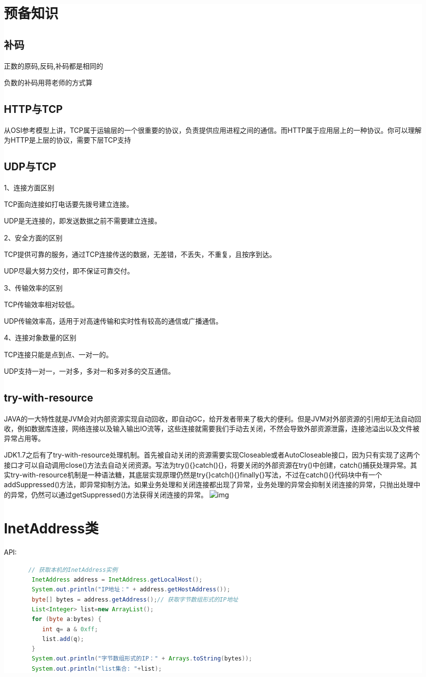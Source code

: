 # 预备知识

## 补码

正数的原码,反码,补码都是相同的

负数的补码用蒋老师的方式算

## HTTP与TCP

从OSI参考模型上讲，TCP属于运输层的一个很重要的协议，负责提供应用进程之间的通信。而HTTP属于应用层上的一种协议。你可以理解为HTTP是上层的协议，需要下层TCP支持

## UDP与TCP

1、连接方面区别

TCP面向连接如打电话要先拨号建立连接。

UDP是无连接的，即发送数据之前不需要建立连接。

2、安全方面的区别

TCP提供可靠的服务，通过TCP连接传送的数据，无差错，不丢失，不重复，且按序到达。

UDP尽最大努力交付，即不保证可靠交付。

3、传输效率的区别

TCP传输效率相对较低。

UDP传输效率高，适用于对高速传输和实时性有较高的通信或广播通信。

4、连接对象数量的区别

TCP连接只能是点到点、一对一的。

UDP支持一对一，一对多，多对一和多对多的交互通信。

## try-with-resource

JAVA的一大特性就是JVM会对内部资源实现自动回收，即自动GC，给开发者带来了极大的便利。但是JVM对外部资源的引用却无法自动回收，例如数据库连接，网络连接以及输入输出IO流等，这些连接就需要我们手动去关闭，不然会导致外部资源泄露，连接池溢出以及文件被异常占用等。

JDK1.7之后有了try-with-resource处理机制。首先被自动关闭的资源需要实现Closeable或者AutoCloseable接口，因为只有实现了这两个接口才可以自动调用close()方法去自动关闭资源。写法为try(){}catch(){}，将要关闭的外部资源在try()中创建，catch()捕获处理异常。其实try-with-resource机制是一种语法糖，其底层实现原理仍然是try{}catch(){}finally{}写法，不过在catch(){}代码块中有一个addSuppressed()方法，即异常抑制方法。如果业务处理和关闭连接都出现了异常，业务处理的异常会抑制关闭连接的异常，只抛出处理中的异常，仍然可以通过getSuppressed()方法获得关闭连接的异常。
![img](F:\Typora\EasyDevelopment\Tomcat\img\1.png)

# InetAddress类

API:

```java
       // 获取本机的InetAddress实例
        InetAddress address = InetAddress.getLocalHost();
        System.out.println("IP地址：" + address.getHostAddress());
        byte[] bytes = address.getAddress();// 获取字节数组形式的IP地址
        List<Integer> list=new ArrayList();
        for (byte a:bytes) {
           int q= a & 0xff;
           list.add(q);
        }
        System.out.println("字节数组形式的IP：" + Arrays.toString(bytes));
        System.out.println("list集合: "+list);
```
